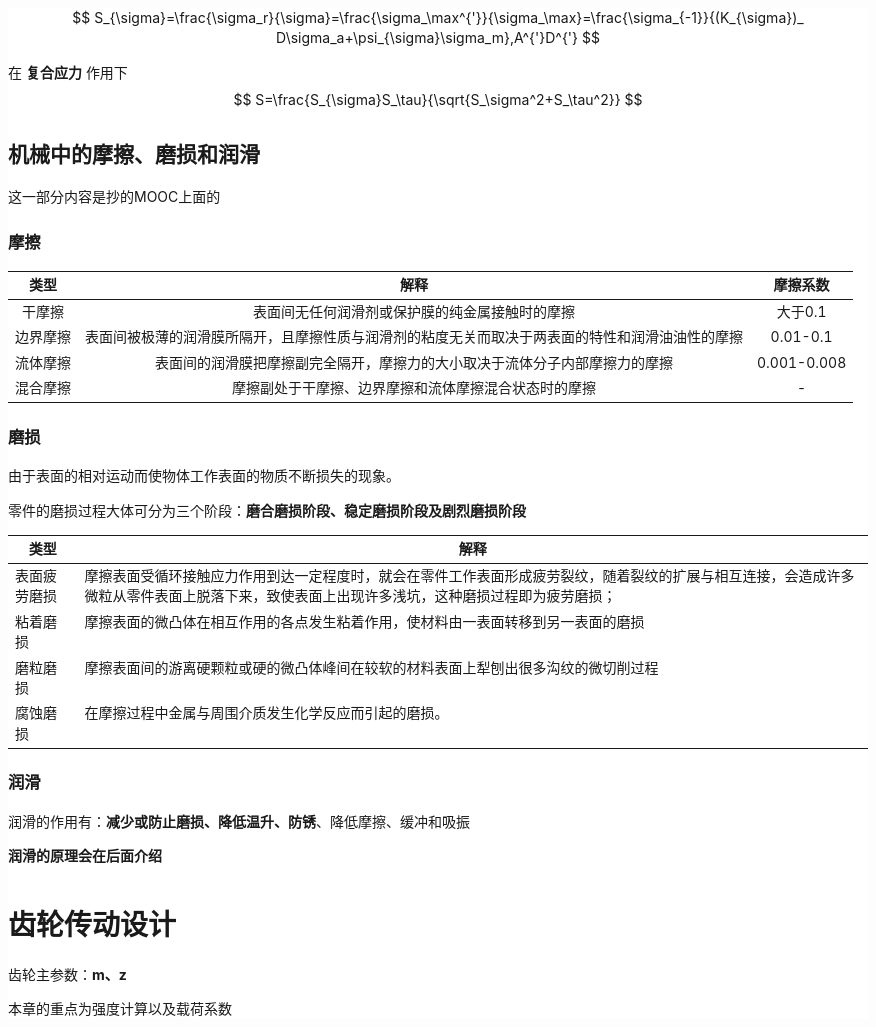 $$
S_{\sigma}=\frac{\sigma_r}{\sigma}=\frac{\sigma_\max^{'}}{\sigma_\max}=\frac{\sigma_{-1}}{(K_{\sigma})_ D\sigma_a+\psi_{\sigma}\sigma_m},A^{'}D^{'}
$$

在 **复合应力** 作用下
$$
S=\frac{S_{\sigma}S_\tau}{\sqrt{S_\sigma^2+S_\tau^2}}
$$

## 机械中的摩擦、磨损和润滑

这一部分内容是抄的MOOC上面的

### 摩擦

|   类型   |                             解释                             |  摩擦系数   |
| :------: | :----------------------------------------------------------: | :---------: |
|  干摩擦  |        表面间无任何润滑剂或保护膜的纯金属接触时的摩擦        |   大于0.1   |
| 边界摩擦 | 表面间被极薄的润滑膜所隔开，且摩擦性质与润滑剂的粘度无关而取决于两表面的特性和润滑油油性的摩擦 |  0.01-0.1   |
| 流体摩擦 | 表面间的润滑膜把摩擦副完全隔开，摩擦力的大小取决于流体分子内部摩擦力的摩擦 | 0.001-0.008 |
| 混合摩擦 |     摩擦副处于干摩擦、边界摩擦和流体摩擦混合状态时的摩擦     |      -      |

### 磨损

由于表面的相对运动而使物体工作表面的物质不断损失的现象。

零件的磨损过程大体可分为三个阶段：**磨合磨损阶段、稳定磨损阶段及剧烈磨损阶段**

| 类型         | 解释                                                         |
| ------------ | ------------------------------------------------------------ |
| 表面疲劳磨损 | 摩擦表面受循环接触应力作用到达一定程度时，就会在零件工作表面形成疲劳裂纹，随着裂纹的扩展与相互连接，会造成许多微粒从零件表面上脱落下来，致使表面上出现许多浅坑，这种磨损过程即为疲劳磨损； |
| 粘着磨损     | 摩擦表面的微凸体在相互作用的各点发生粘着作用，使材料由一表面转移到另一表面的磨损 |
| 磨粒磨损     | 摩擦表面间的游离硬颗粒或硬的微凸体峰间在较软的材料表面上犁刨出很多沟纹的微切削过程 |
| 腐蚀磨损     | 在摩擦过程中金属与周围介质发生化学反应而引起的磨损。         |

### 润滑

润滑的作用有：**减少或防止磨损、降低温升、防锈**、降低摩擦、缓冲和吸振

**润滑的原理会在后面介绍**

# 齿轮传动设计

齿轮主参数：**m、z**

本章的重点为强度计算以及载荷系数

